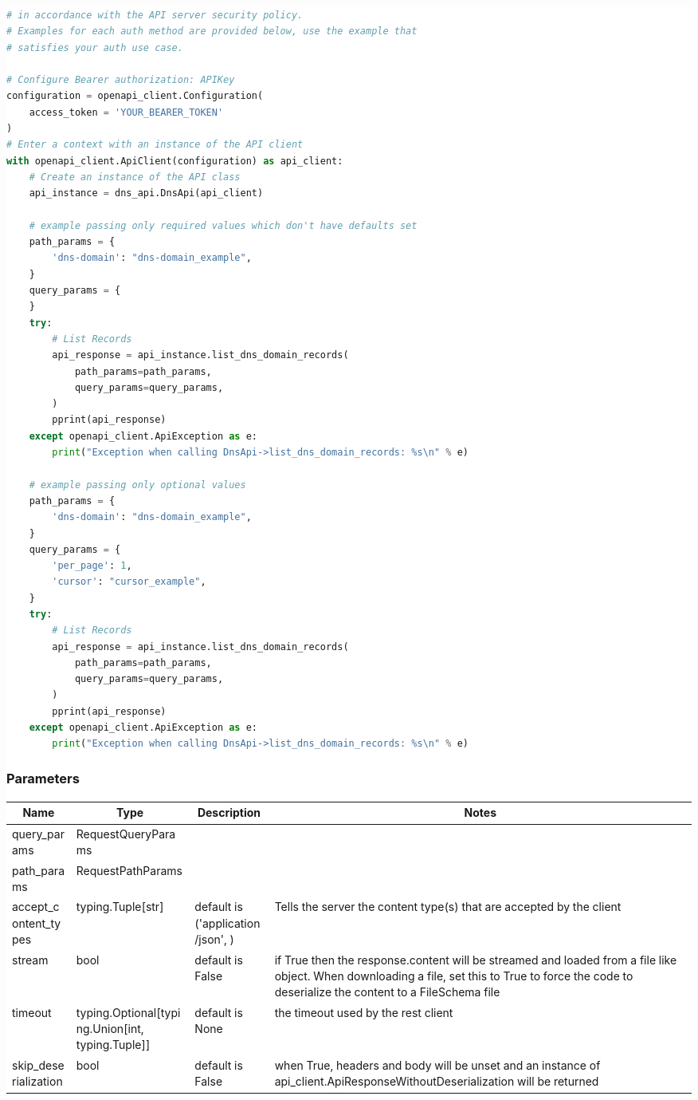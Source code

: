 ```python
# in accordance with the API server security policy.
# Examples for each auth method are provided below, use the example that
# satisfies your auth use case.

# Configure Bearer authorization: APIKey
configuration = openapi_client.Configuration(
    access_token = 'YOUR_BEARER_TOKEN'
)
# Enter a context with an instance of the API client
with openapi_client.ApiClient(configuration) as api_client:
    # Create an instance of the API class
    api_instance = dns_api.DnsApi(api_client)

    # example passing only required values which don't have defaults set
    path_params = {
        'dns-domain': "dns-domain_example",
    }
    query_params = {
    }
    try:
        # List Records
        api_response = api_instance.list_dns_domain_records(
            path_params=path_params,
            query_params=query_params,
        )
        pprint(api_response)
    except openapi_client.ApiException as e:
        print("Exception when calling DnsApi->list_dns_domain_records: %s\n" % e)

    # example passing only optional values
    path_params = {
        'dns-domain': "dns-domain_example",
    }
    query_params = {
        'per_page': 1,
        'cursor': "cursor_example",
    }
    try:
        # List Records
        api_response = api_instance.list_dns_domain_records(
            path_params=path_params,
            query_params=query_params,
        )
        pprint(api_response)
    except openapi_client.ApiException as e:
        print("Exception when calling DnsApi->list_dns_domain_records: %s\n" % e)
```
### Parameters

Name | Type | Description  | Notes
------------- | ------------- | ------------- | -------------
query_params | RequestQueryParams | |
path_params | RequestPathParams | |
accept_content_types | typing.Tuple[str] | default is ('application/json', ) | Tells the server the content type(s) that are accepted by the client
stream | bool | default is False | if True then the response.content will be streamed and loaded from a file like object. When downloading a file, set this to True to force the code to deserialize the content to a FileSchema file
timeout | typing.Optional[typing.Union[int, typing.Tuple]] | default is None | the timeout used by the rest client
skip_deserialization | bool | default is False | when True, headers and body will be unset and an instance of api_client.ApiResponseWithoutDeserialization will be returned
